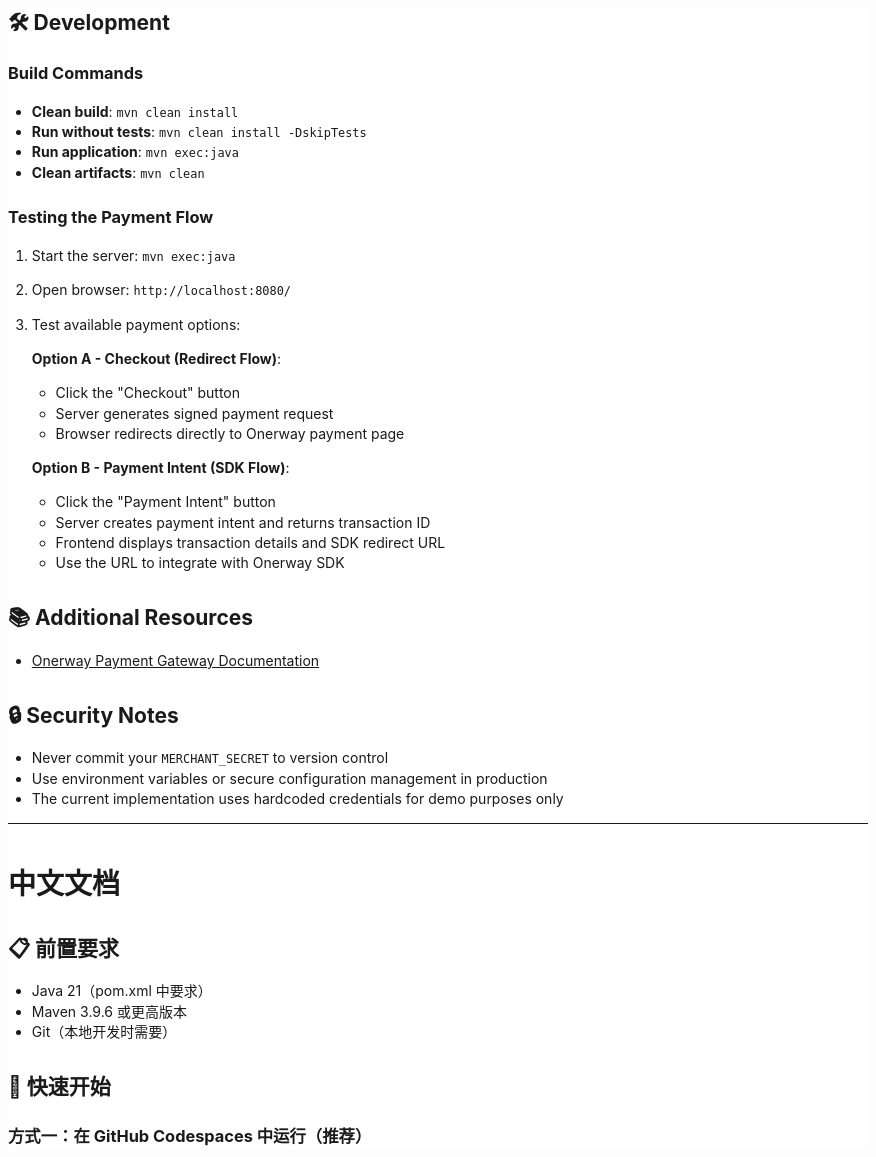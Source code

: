 ## 🛠️ Development

### Build Commands

- **Clean build**: `mvn clean install`
- **Run without tests**: `mvn clean install -DskipTests`
- **Run application**: `mvn exec:java`
- **Clean artifacts**: `mvn clean`

### Testing the Payment Flow

1. Start the server: `mvn exec:java`
2. Open browser: `http://localhost:8080/`
3. Test available payment options:
   
   **Option A - Checkout (Redirect Flow)**:
   - Click the "Checkout" button
   - Server generates signed payment request
   - Browser redirects directly to Onerway payment page
   
   **Option B - Payment Intent (SDK Flow)**:
   - Click the "Payment Intent" button
   - Server creates payment intent and returns transaction ID
   - Frontend displays transaction details and SDK redirect URL
   - Use the URL to integrate with Onerway SDK

## 📚 Additional Resources

- [Onerway Payment Gateway Documentation](https://docs.onerway.com/apis/en/)

## 🔒 Security Notes

- Never commit your `MERCHANT_SECRET` to version control
- Use environment variables or secure configuration management in production
- The current implementation uses hardcoded credentials for demo purposes only

---

# 中文文档

## 📋 前置要求
- Java 21（pom.xml 中要求）
- Maven 3.9.6 或更高版本
- Git（本地开发时需要）

## 🚀 快速开始

### 方式一：在 GitHub Codespaces 中运行（推荐）
